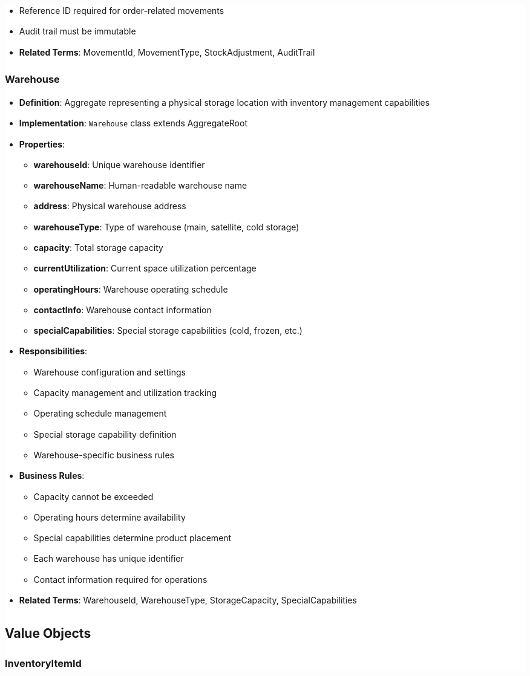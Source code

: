   - Reference ID required for order-related movements

  - Audit trail must be immutable

- **Related Terms**: MovementId, MovementType, StockAdjustment, AuditTrail

### Warehouse

- **Definition**: Aggregate representing a physical storage location with inventory management capabilities

- **Implementation**: `Warehouse` class extends AggregateRoot

- **Properties**:

  - **warehouseId**: Unique warehouse identifier

  - **warehouseName**: Human-readable warehouse name

  - **address**: Physical warehouse address

  - **warehouseType**: Type of warehouse (main, satellite, cold storage)

  - **capacity**: Total storage capacity

  - **currentUtilization**: Current space utilization percentage

  - **operatingHours**: Warehouse operating schedule

  - **contactInfo**: Warehouse contact information

  - **specialCapabilities**: Special storage capabilities (cold, frozen, etc.)

- **Responsibilities**:

  - Warehouse configuration and settings

  - Capacity management and utilization tracking

  - Operating schedule management

  - Special storage capability definition

  - Warehouse-specific business rules

- **Business Rules**:

  - Capacity cannot be exceeded

  - Operating hours determine availability

  - Special capabilities determine product placement

  - Each warehouse has unique identifier

  - Contact information required for operations

- **Related Terms**: WarehouseId, WarehouseType, StorageCapacity, SpecialCapabilities

## Value Objects

### InventoryItemId
